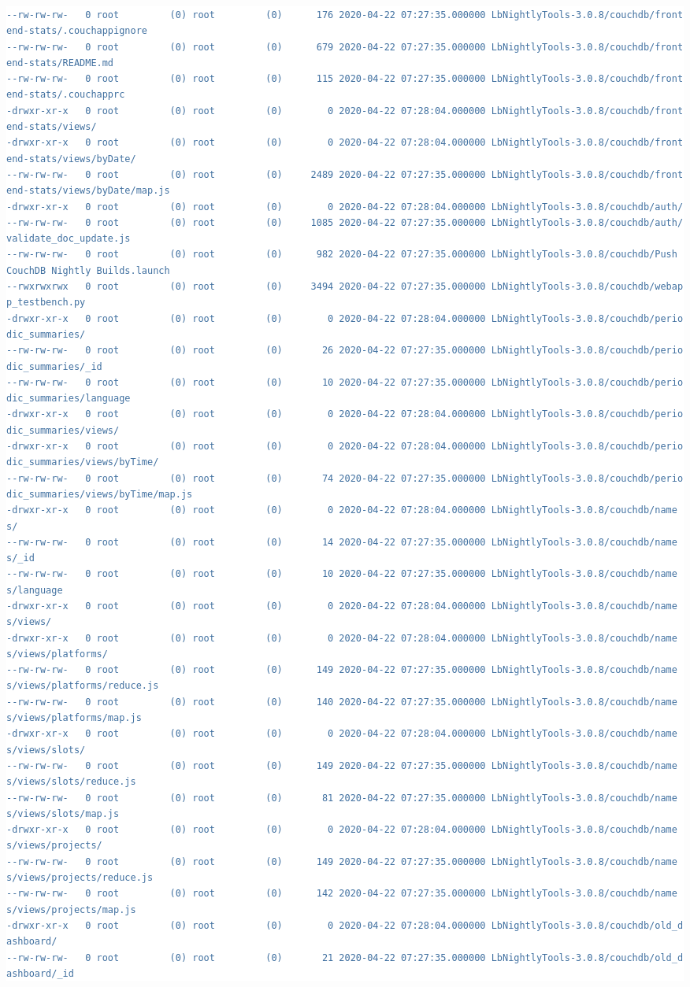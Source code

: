 ```diff
--rw-rw-rw-   0 root         (0) root         (0)      176 2020-04-22 07:27:35.000000 LbNightlyTools-3.0.8/couchdb/frontend-stats/.couchappignore
--rw-rw-rw-   0 root         (0) root         (0)      679 2020-04-22 07:27:35.000000 LbNightlyTools-3.0.8/couchdb/frontend-stats/README.md
--rw-rw-rw-   0 root         (0) root         (0)      115 2020-04-22 07:27:35.000000 LbNightlyTools-3.0.8/couchdb/frontend-stats/.couchapprc
-drwxr-xr-x   0 root         (0) root         (0)        0 2020-04-22 07:28:04.000000 LbNightlyTools-3.0.8/couchdb/frontend-stats/views/
-drwxr-xr-x   0 root         (0) root         (0)        0 2020-04-22 07:28:04.000000 LbNightlyTools-3.0.8/couchdb/frontend-stats/views/byDate/
--rw-rw-rw-   0 root         (0) root         (0)     2489 2020-04-22 07:27:35.000000 LbNightlyTools-3.0.8/couchdb/frontend-stats/views/byDate/map.js
-drwxr-xr-x   0 root         (0) root         (0)        0 2020-04-22 07:28:04.000000 LbNightlyTools-3.0.8/couchdb/auth/
--rw-rw-rw-   0 root         (0) root         (0)     1085 2020-04-22 07:27:35.000000 LbNightlyTools-3.0.8/couchdb/auth/validate_doc_update.js
--rw-rw-rw-   0 root         (0) root         (0)      982 2020-04-22 07:27:35.000000 LbNightlyTools-3.0.8/couchdb/Push CouchDB Nightly Builds.launch
--rwxrwxrwx   0 root         (0) root         (0)     3494 2020-04-22 07:27:35.000000 LbNightlyTools-3.0.8/couchdb/webapp_testbench.py
-drwxr-xr-x   0 root         (0) root         (0)        0 2020-04-22 07:28:04.000000 LbNightlyTools-3.0.8/couchdb/periodic_summaries/
--rw-rw-rw-   0 root         (0) root         (0)       26 2020-04-22 07:27:35.000000 LbNightlyTools-3.0.8/couchdb/periodic_summaries/_id
--rw-rw-rw-   0 root         (0) root         (0)       10 2020-04-22 07:27:35.000000 LbNightlyTools-3.0.8/couchdb/periodic_summaries/language
-drwxr-xr-x   0 root         (0) root         (0)        0 2020-04-22 07:28:04.000000 LbNightlyTools-3.0.8/couchdb/periodic_summaries/views/
-drwxr-xr-x   0 root         (0) root         (0)        0 2020-04-22 07:28:04.000000 LbNightlyTools-3.0.8/couchdb/periodic_summaries/views/byTime/
--rw-rw-rw-   0 root         (0) root         (0)       74 2020-04-22 07:27:35.000000 LbNightlyTools-3.0.8/couchdb/periodic_summaries/views/byTime/map.js
-drwxr-xr-x   0 root         (0) root         (0)        0 2020-04-22 07:28:04.000000 LbNightlyTools-3.0.8/couchdb/names/
--rw-rw-rw-   0 root         (0) root         (0)       14 2020-04-22 07:27:35.000000 LbNightlyTools-3.0.8/couchdb/names/_id
--rw-rw-rw-   0 root         (0) root         (0)       10 2020-04-22 07:27:35.000000 LbNightlyTools-3.0.8/couchdb/names/language
-drwxr-xr-x   0 root         (0) root         (0)        0 2020-04-22 07:28:04.000000 LbNightlyTools-3.0.8/couchdb/names/views/
-drwxr-xr-x   0 root         (0) root         (0)        0 2020-04-22 07:28:04.000000 LbNightlyTools-3.0.8/couchdb/names/views/platforms/
--rw-rw-rw-   0 root         (0) root         (0)      149 2020-04-22 07:27:35.000000 LbNightlyTools-3.0.8/couchdb/names/views/platforms/reduce.js
--rw-rw-rw-   0 root         (0) root         (0)      140 2020-04-22 07:27:35.000000 LbNightlyTools-3.0.8/couchdb/names/views/platforms/map.js
-drwxr-xr-x   0 root         (0) root         (0)        0 2020-04-22 07:28:04.000000 LbNightlyTools-3.0.8/couchdb/names/views/slots/
--rw-rw-rw-   0 root         (0) root         (0)      149 2020-04-22 07:27:35.000000 LbNightlyTools-3.0.8/couchdb/names/views/slots/reduce.js
--rw-rw-rw-   0 root         (0) root         (0)       81 2020-04-22 07:27:35.000000 LbNightlyTools-3.0.8/couchdb/names/views/slots/map.js
-drwxr-xr-x   0 root         (0) root         (0)        0 2020-04-22 07:28:04.000000 LbNightlyTools-3.0.8/couchdb/names/views/projects/
--rw-rw-rw-   0 root         (0) root         (0)      149 2020-04-22 07:27:35.000000 LbNightlyTools-3.0.8/couchdb/names/views/projects/reduce.js
--rw-rw-rw-   0 root         (0) root         (0)      142 2020-04-22 07:27:35.000000 LbNightlyTools-3.0.8/couchdb/names/views/projects/map.js
-drwxr-xr-x   0 root         (0) root         (0)        0 2020-04-22 07:28:04.000000 LbNightlyTools-3.0.8/couchdb/old_dashboard/
--rw-rw-rw-   0 root         (0) root         (0)       21 2020-04-22 07:27:35.000000 LbNightlyTools-3.0.8/couchdb/old_dashboard/_id
```